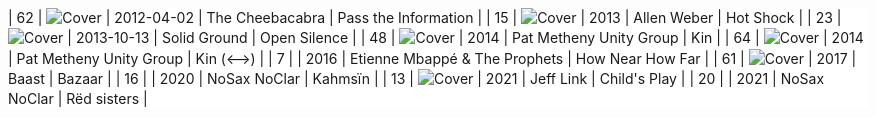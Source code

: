 | 62 | ![Cover](https://i.discogs.com/_C1xsE4JtQ15I4KYy6xm2_ajaXk_fam9v4HU-Uo65dY/rs:fit/g:sm/q:40/h:150/w:150/czM6Ly9kaXNjb2dz/LWRhdGFiYXNlLWlt/YWdlcy9SLTk1MzAw/NTItMTQ4MjE3MzA1/MS0xMjEyLmpwZWc.jpeg) | 2012-04-02 | The Cheebacabra | Pass the Information |
| 15 | ![Cover](https://i.discogs.com/Pnjj0eseNqxl-YXjp2UtjAfblZvAH7cgYPKSSChmPqE/rs:fit/g:sm/q:40/h:150/w:150/czM6Ly9kaXNjb2dz/LWRhdGFiYXNlLWlt/YWdlcy9SLTcyODkz/NzktMTQzODA5OTcz/OC03NjczLmpwZWc.jpeg) | 2013 | Allen Weber | Hot Shock |
| 23 | ![Cover](https://i.discogs.com/TXF3AnDQ13_X_AuOB3pQylX4Xqsbtw7paJZ6JjclzS4/rs:fit/g:sm/q:40/h:150/w:150/czM6Ly9kaXNjb2dz/LWRhdGFiYXNlLWlt/YWdlcy9SLTc4Mjg5/MjItMTQ0OTY2NjM1/Mi0zNTkwLmpwZWc.jpeg) | 2013-10-13 | Solid Ground | Open Silence |
| 48 | ![Cover](https://i.discogs.com/bI5bs0MUsq89cLSE-N9wNqp1RdU7vyn7xO0qPxbKolo/rs:fit/g:sm/q:40/h:150/w:150/czM6Ly9kaXNjb2dz/LWRhdGFiYXNlLWlt/YWdlcy9SLTUzODAw/NjAtMTM5MTk0ODc2/Ny0xMzI4LmpwZWc.jpeg) | 2014 | Pat Metheny Unity Group | Kin |
| 64 | ![Cover](https://i.discogs.com/GenXW6nweLHLQBe9CzWIYDKBPYD_muvK5bHsvKCy6e4/rs:fit/g:sm/q:40/h:150/w:150/czM6Ly9kaXNjb2dz/LWRhdGFiYXNlLWlt/YWdlcy9SLTE1NzA4/NjkyLTE1OTYzMjQz/MjMtNTY0My5wbmc.jpeg) | 2014 | Pat Metheny Unity Group | Kin (&lt;--&gt;) |
| 7 |  | 2016 | Etienne Mbappé &amp; The Prophets | How Near How Far |
| 61 | ![Cover](https://i.discogs.com/MORCBlTAroQLO-4W72Wteaq4NYa0bpifabwaD1DTBtY/rs:fit/g:sm/q:40/h:150/w:150/czM6Ly9kaXNjb2dz/LWRhdGFiYXNlLWlt/YWdlcy9SLTk3NzEz/NzMtMTQ4NjA5ODMy/Ni00MTg2LmpwZWc.jpeg) | 2017 | Baast | Bazaar |
| 16 |  | 2020 | NoSax NoClar | Kahmsïn |
| 13 | ![Cover](https://i.discogs.com/8fj8rxBjS6Y1qBHsz8B-N3zWV2lOG4mL0fYwywkd0Ys/rs:fit/g:sm/q:40/h:150/w:150/czM6Ly9kaXNjb2dz/LWRhdGFiYXNlLWlt/YWdlcy9SLTIwNzQx/NTI0LTE2MzUyNzU2/NDMtODQ0NS5qcGVn.jpeg) | 2021 | Jeff Link | Child's Play |
| 20 |  | 2021 | NoSax NoClar | Rëd sisters |